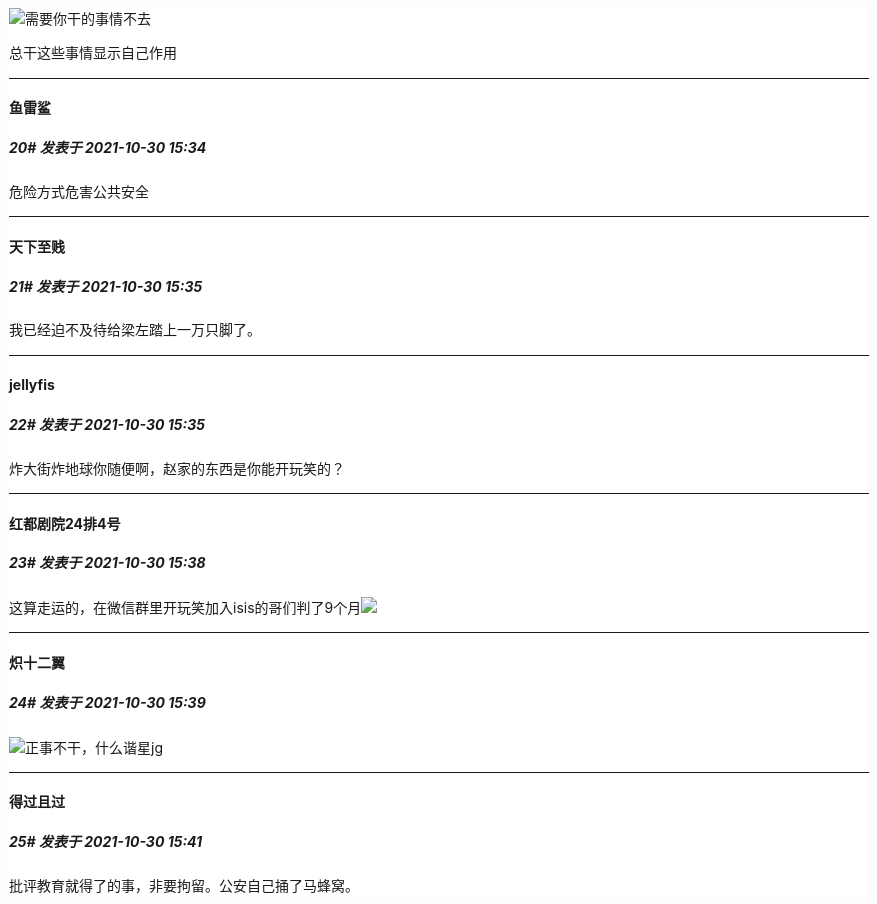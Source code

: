 
<img src="https://static.saraba1st.com/image/smiley/face2017/048.png" referrerpolicy="no-referrer">需要你干的事情不去


总干这些事情显示自己作用


*****

####  鱼雷鲨  
##### 20#       发表于 2021-10-30 15:34


危险方式危害公共安全


*****

####  天下至贱  
##### 21#       发表于 2021-10-30 15:35


我已经迫不及待给梁左踏上一万只脚了。


*****

####  jellyfis  
##### 22#       发表于 2021-10-30 15:35


炸大街炸地球你随便啊，赵家的东西是你能开玩笑的？


*****

####  红都剧院24排4号  
##### 23#       发表于 2021-10-30 15:38


这算走运的，在微信群里开玩笑加入isis的哥们判了9个月<img src="https://static.saraba1st.com/image/smiley/face2017/067.png" referrerpolicy="no-referrer">


*****

####  炽十二翼  
##### 24#       发表于 2021-10-30 15:39


<img src="https://static.saraba1st.com/image/smiley/face2017/001.png" referrerpolicy="no-referrer">正事不干，什么谐星jg


*****

####  得过且过  
##### 25#       发表于 2021-10-30 15:41


批评教育就得了的事，非要拘留。公安自己捅了马蜂窝。
